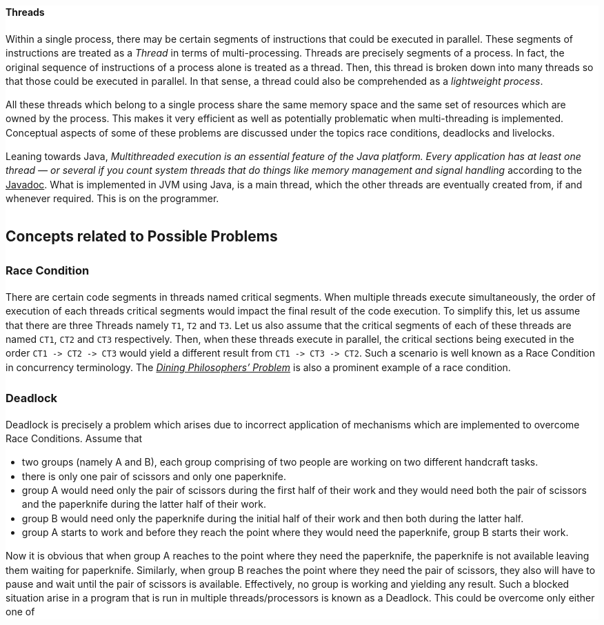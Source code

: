 #### Threads
Within a single process, there may be certain segments of instructions that could be executed in parallel. These segments of instructions are treated as a *Thread* in terms of multi-processing. Threads are precisely segments of a process. In fact, the original sequence of instructions of a process alone is treated as a thread. Then, this thread is broken down into many threads so that those could be executed in parallel. In that sense, a thread could also be comprehended as a *lightweight process*.

All these threads which belong to a single process share the same memory space and the same set of resources which are owned by the process. This makes it very efficient as well as potentially problematic when multi-threading is implemented. Conceptual aspects of some of these problems are discussed under the topics race conditions, deadlocks and livelocks.

Leaning towards Java, *Multithreaded execution is an essential feature of the Java platform. Every application has at least one thread — or several if you count system threads that do things like memory management and signal handling* according to the [Javadoc](http://docs.oracle.com/javase/tutorial/essential/concurrency/procthread.html). What is implemented in JVM using Java, is a main thread, which the other threads are eventually created from, if and whenever required. This is on the programmer.

## Concepts related to Possible Problems

### Race Condition

There are certain code segments in threads named critical segments. When multiple threads execute simultaneously, the order of execution of each threads critical segments would impact the final result of the code execution. To simplify this, let us assume that there are three Threads namely `T1`, `T2` and `T3`. Let us also assume that the critical segments of each of these threads are named `CT1`, `CT2` and `CT3` respectively. Then, when these threads execute in parallel, the critical sections being executed in the order `CT1 -> CT2 -> CT3` would yield a different result from `CT1 -> CT3 -> CT2`. Such a scenario is well known as a Race Condition in concurrency terminology. The [*Dining Philosophers’ Problem*](https://en.wikipedia.org/wiki/Dining_philosophers_problem) is also a prominent example of a race condition.

### Deadlock

Deadlock is precisely a problem which arises due to incorrect application of mechanisms which are implemented to overcome Race Conditions. Assume that 
 
 - two groups (namely A and B), each group comprising of two people are working on two different handcraft tasks. 
 - there is only one pair of scissors and only one paperknife. 
 - group A would need only the pair of scissors during the first half of their work and they would need both the pair of scissors and the paperknife during the latter half of their work. 
 - group B would need only the paperknife during the initial half of their work and then both during the latter half. 
 - group A starts to work and before they reach the point where they would need the paperknife, group B starts their work. 

Now it is obvious that when group A reaches to the point where they need the paperknife, the paperknife is not available leaving them waiting for paperknife. Similarly, when group B reaches the point where they need the pair of scissors, they also will have to pause and wait until the pair of scissors is available. Effectively, no group is working and yielding any result. Such a blocked situation arise in a program that is run in multiple threads/processors is known as a Deadlock. This could be overcome only either one of
